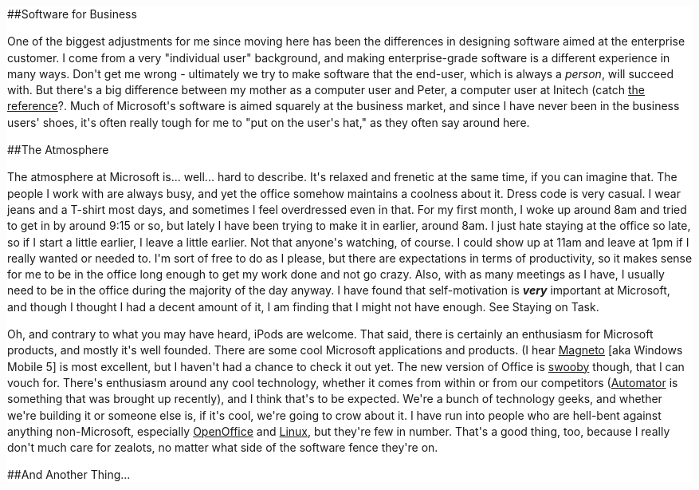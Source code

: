 ##Software for Business

One of the biggest adjustments for me since moving here has been the
differences in designing software aimed at the enterprise customer. I come
from a very "individual user" background, and making enterprise-grade software
is a different experience in many ways. Don't get me wrong - ultimately we try
to make software that the end-user, which is always a _person_, will succeed
with. But there's a big difference between my mother as a computer user and
Peter, a computer user at Initech (catch [the
reference](http://www.imdb.com/title/tt0151804/)?. Much of Microsoft's
software is aimed squarely at the business market, and since I have never been
in the business users' shoes, it's often really tough for me to "put on the
user's hat," as they often say around here.

##The Atmosphere

The atmosphere at Microsoft is... well... hard to describe. It's relaxed and
frenetic at the same time, if you can imagine that. The people I work with are
always busy, and yet the office somehow maintains a coolness about it. Dress
code is very casual. I wear jeans and a T-shirt most days, and sometimes I
feel overdressed even in that. For my first month, I woke up around 8am
and tried to get in by around 9:15 or so, but lately I have been trying to
make it in earlier, around 8am. I just hate staying at the office so late, so
if I start a little earlier, I leave a little earlier. Not that anyone's
watching, of course. I could show up at 11am and leave at 1pm if I really
wanted or needed to. I'm sort of free to do as I please, but there are
expectations in terms of productivity, so it makes sense for me to be in the
office long enough to get my work done and not go crazy. Also, with as many
meetings as I have, I usually need to be in the office during the majority of
the day anyway. I have found that self-motivation is _**very**_ important at
Microsoft, and though I thought I had a decent amount of it, I am finding that
I might not have enough. See Staying on Task.

Oh, and contrary to what you may have heard, iPods are welcome. That said,
there is certainly an enthusiasm for Microsoft products, and mostly it's well
founded. There are some cool Microsoft applications and products. (I hear
[Magneto](http://www.microsoft.com/windowsmobile/5/default.mspx) [aka Windows
Mobile 5] is most excellent, but I haven't had a chance to check it out yet.
The new version of Office is
[swooby](http://www.urbandictionary.com/define.php?term=swooby) though, that I
can vouch for. There's enthusiasm around any cool technology, whether it
comes from within or from our competitors
([Automator](http://www.apple.com/macosx/features/automator/) is something
that was brought up recently), and I think that's to be expected. We're a
bunch of technology geeks, and whether we're building it or someone else is,
if it's cool, we're going to crow about it. I have run into people who are
hell-bent against anything non-Microsoft, especially
[OpenOffice](http://www.openoffice.org/) and
[Linux](http://www.ubuntulinux.org/), but they're few in number. That's a good
thing, too, because I really don't much care for zealots, no matter what side
of the software fence they're on.

##And Another Thing...
